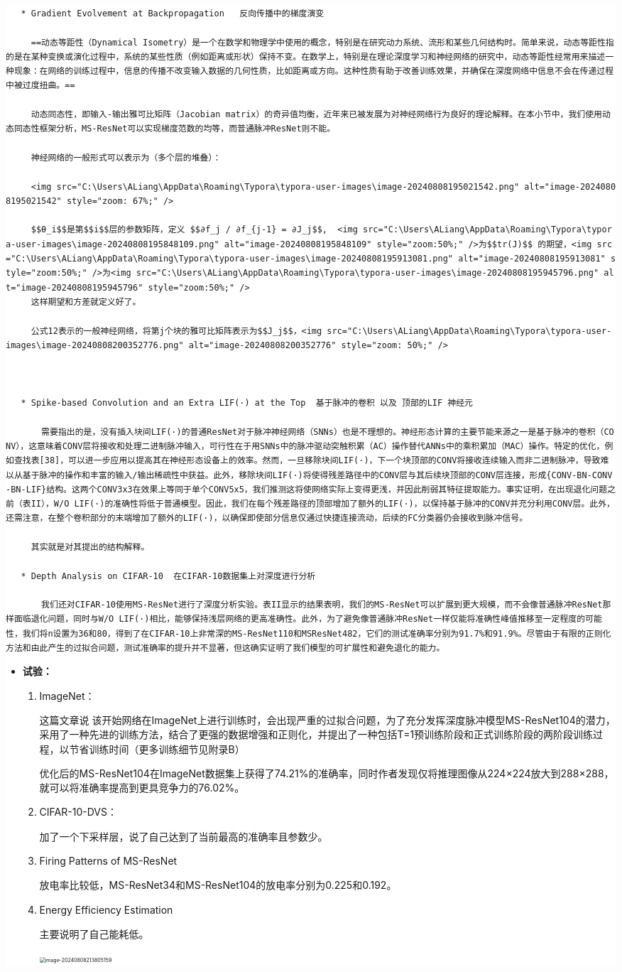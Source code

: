        * Gradient Evolvement at Backpropagation   反向传播中的梯度演变

         ==动态等距性（Dynamical Isometry）是一个在数学和物理学中使用的概念，特别是在研究动力系统、流形和某些几何结构时。简单来说，动态等距性指的是在某种变换或演化过程中，系统的某些性质（例如距离或形状）保持不变。在数学上，特别是在理论深度学习和神经网络的研究中，动态等距性经常用来描述一种现象：在网络的训练过程中，信息的传播不改变输入数据的几何性质，比如距离或方向。这种性质有助于改善训练效果，并确保在深度网络中信息不会在传递过程中被过度扭曲。==

         动态同态性，即输入-输出雅可比矩阵（Jacobian matrix）的奇异值均衡，近年来已被发展为对神经网络行为良好的理论解释。在本小节中，我们使用动态同态性框架分析，MS-ResNet可以实现梯度范数的均等，而普通脉冲ResNet则不能。

         神经网络的一般形式可以表示为（多个层的堆叠）：

         <img src="C:\Users\ALiang\AppData\Roaming\Typora\typora-user-images\image-20240808195021542.png" alt="image-20240808195021542" style="zoom: 67%;" />
  
         $$θ_i$$是第$$i$$层的参数矩阵，定义 $$∂f_j / ∂f_{j-1} = ∂J_j$$,  <img src="C:\Users\ALiang\AppData\Roaming\Typora\typora-user-images\image-20240808195848109.png" alt="image-20240808195848109" style="zoom:50%;" />为$$tr(J)$$​ 的期望，<img src="C:\Users\ALiang\AppData\Roaming\Typora\typora-user-images\image-20240808195913081.png" alt="image-20240808195913081" style="zoom:50%;" />为<img src="C:\Users\ALiang\AppData\Roaming\Typora\typora-user-images\image-20240808195945796.png" alt="image-20240808195945796" style="zoom:50%;" />
         这样期望和方差就定义好了。

         公式12表示的一般神经网络，将第j个块的雅可比矩阵表示为$$J_j$$，<img src="C:\Users\ALiang\AppData\Roaming\Typora\typora-user-images\image-20240808200352776.png" alt="image-20240808200352776" style="zoom: 50%;" />

         

       * Spike-based Convolution and an Extra LIF(·) at the Top  基于脉冲的卷积 以及 顶部的LIF 神经元

         ​	需要指出的是，没有插入块间LIF(·)的普通ResNet对于脉冲神经网络（SNNs）也是不理想的。神经形态计算的主要节能来源之一是基于脉冲的卷积（CONV），这意味着CONV层将接收和处理二进制脉冲输入，可行性在于用SNNs中的脉冲驱动突触积累（AC）操作替代ANNs中的乘积累加（MAC）操作。特定的优化，例如查找表[38]，可以进一步应用以提高其在神经形态设备上的效率。然而，一旦移除块间LIF(·)，下一个块顶部的CONV将接收连续输入而非二进制脉冲，导致难以从基于脉冲的操作和丰富的输入/输出稀疏性中获益。此外，移除块间LIF(·)将使得残差路径中的CONV层与其后续块顶部的CONV层连接，形成{CONV-BN-CONV-BN-LIF}结构。这两个CONV3x3在效果上等同于单个CONV5x5，我们推测这将使网络实际上变得更浅，并因此削弱其特征提取能力。事实证明，在出现退化问题之前（表II），W/O LIF(·)的准确性将低于普通模型。因此，我们在每个残差路径的顶部增加了额外的LIF(·)，以保持基于脉冲的CONV并充分利用CONV层。此外，还需注意，在整个卷积部分的末端增加了额外的LIF(·)，以确保即使部分信息仅通过快捷连接流动，后续的FC分类器仍会接收到脉冲信号。

         其实就是对其提出的结构解释。 

       * Depth Analysis on CIFAR-10  在CIFAR-10数据集上对深度进行分析

         ​	我们还对CIFAR-10使用MS-ResNet进行了深度分析实验。表II显示的结果表明，我们的MS-ResNet可以扩展到更大规模，而不会像普通脉冲ResNet那样面临退化问题，同时与W/O LIF(·)相比，能够保持浅层网络的更高准确性。此外，为了避免像普通脉冲ResNet一样仅能将准确性峰值推移至一定程度的可能性，我们将n设置为36和80，得到了在CIFAR-10上非常深的MS-ResNet110和MSResNet482，它们的测试准确率分别为91.7%和91.9%。尽管由于有限的正则化方法和由此产生的过拟合问题，测试准确率的提升并不显著，但这确实证明了我们模型的可扩展性和避免退化的能力。

  * **试验：** 

    1. ImageNet：

       这篇文章说 该开始网络在ImageNet上进行训练时，会出现严重的过拟合问题，为了充分发挥深度脉冲模型MS-ResNet104的潜力，采用了一种先进的训练方法，结合了更强的数据增强和正则化，并提出了一种包括T=1预训练阶段和正式训练阶段的两阶段训练过程，以节省训练时间（更多训练细节见附录B）

       优化后的MS-ResNet104在ImageNet数据集上获得了74.21%的准确率，同时作者发现仅将推理图像从224×224放大到288×288，就可以将准确率提高到更具竞争力的76.02%。

    2. CIFAR-10-DVS：

       加了一个下采样层，说了自己达到了当前最高的准确率且参数少。

    3. Firing Patterns of MS-ResNet

       放电率比较低，MS-ResNet34和MS-ResNet104的放电率分别为0.225和0.192。

    4. Energy Efficiency Estimation

       主要说明了自己能耗低。

       <img src="C:\Users\ALiang\AppData\Roaming\Typora\typora-user-images\image-20240808213805159.png" alt="image-20240808213805159" style="zoom: 50%;" />

